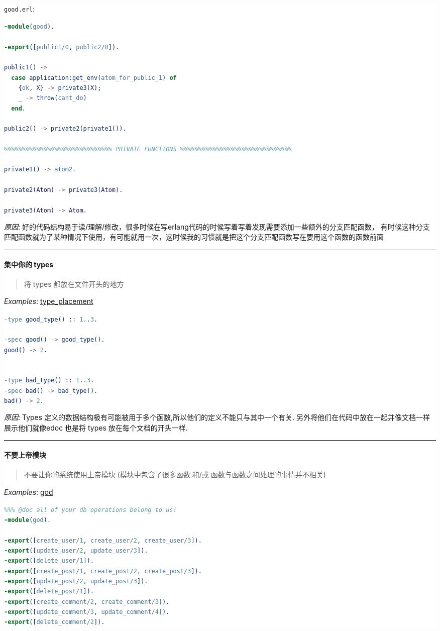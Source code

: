 `good.erl`:

```erlang
-module(good).

-export([public1/0, public2/0]).

public1() ->
  case application:get_env(atom_for_public_1) of
    {ok, X} -> private3(X);
    _ -> throw(cant_do)
  end.

public2() -> private2(private1()).

%%%%%%%%%%%%%%%%%%%%%%%%%%%%%% PRIVATE FUNCTIONS %%%%%%%%%%%%%%%%%%%%%%%%%%%%%%%

private1() -> atom2.

private2(Atom) -> private3(Atom).

private3(Atom) -> Atom.
```

*原因*: 好的代码结构易于读/理解/修改，很多时候在写erlang代码的时候写着写着发现需要添加一些额外的分支匹配函数，
有时候这种分支匹配函数就为了某种情况下使用，有可能就用一次，这时候我的习惯就是把这个分支匹配函数写在要用这个函数的函数前面

***
#### 集中你的 types
> 将 types 都放在文件开头的地方

*Examples*: [type_placement](src/type_placement.erl)

```erlang
-type good_type() :: 1..3.

-spec good() -> good_type().
good() -> 2.


-type bad_type() :: 1..3.
-spec bad() -> bad_type().
bad() -> 2.
```

*原因*: Types 定义的数据结构极有可能被用于多个函数,所以他们的定义不能只与其中一个有关. 
另外将他们在代码中放在一起并像文档一样展示他们就像edoc 也是将 types 放在每个文档的开头一样.

***
#### 不要上帝模块
> 不要让你的系统使用上帝模块 (模块中包含了很多函数 和/或 函数与函数之间处理的事情并不相关)

*Examples*: [god](src/god.erl)

```erlang
%%% @doc all of your db operations belong to us!
-module(god).

-export([create_user/1, create_user/2, create_user/3]).
-export([update_user/2, update_user/3]).
-export([delete_user/1]).
-export([create_post/1, create_post/2, create_post/3]).
-export([update_post/2, update_post/3]).
-export([delete_post/1]).
-export([create_comment/2, create_comment/3]).
-export([update_comment/3, update_comment/4]).
-export([delete_comment/2]).
```